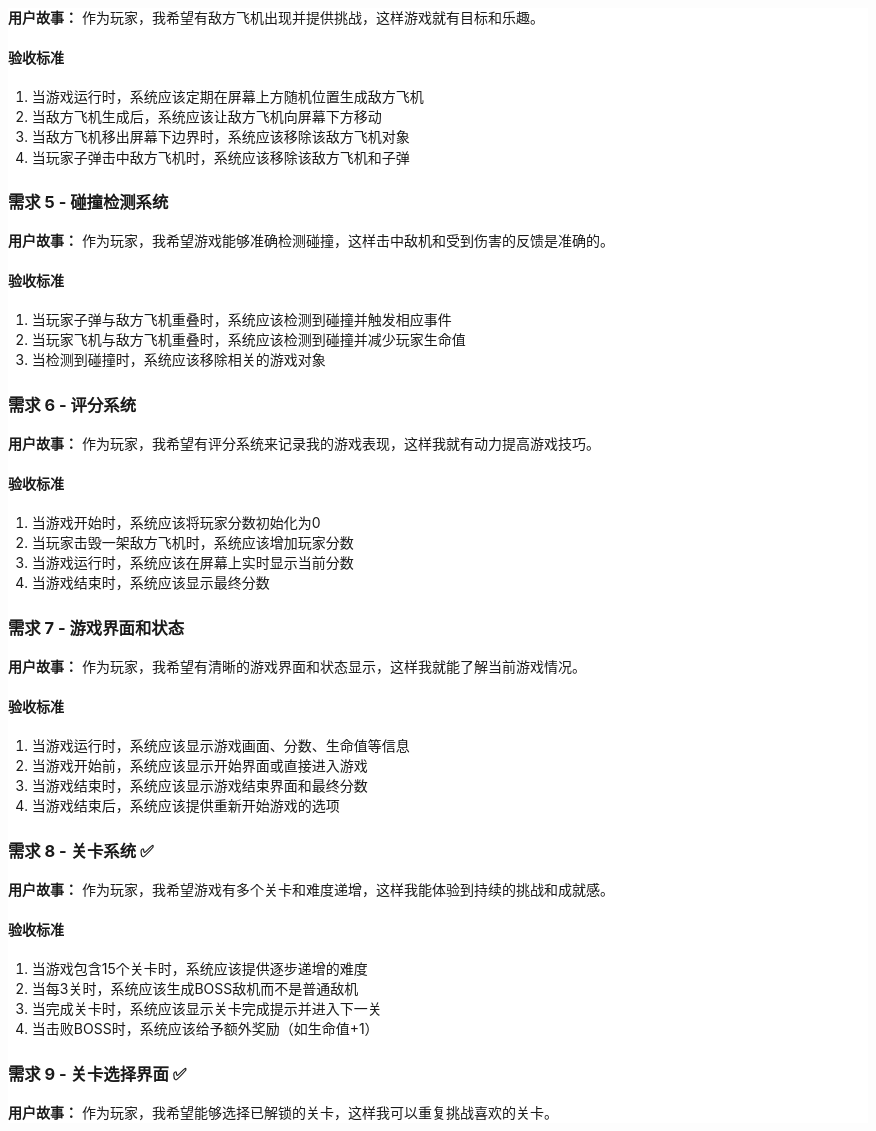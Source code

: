 **用户故事：** 作为玩家，我希望有敌方飞机出现并提供挑战，这样游戏就有目标和乐趣。

#### 验收标准

1. 当游戏运行时，系统应该定期在屏幕上方随机位置生成敌方飞机
2. 当敌方飞机生成后，系统应该让敌方飞机向屏幕下方移动
3. 当敌方飞机移出屏幕下边界时，系统应该移除该敌方飞机对象
4. 当玩家子弹击中敌方飞机时，系统应该移除该敌方飞机和子弹

### 需求 5 - 碰撞检测系统

**用户故事：** 作为玩家，我希望游戏能够准确检测碰撞，这样击中敌机和受到伤害的反馈是准确的。

#### 验收标准

1. 当玩家子弹与敌方飞机重叠时，系统应该检测到碰撞并触发相应事件
2. 当玩家飞机与敌方飞机重叠时，系统应该检测到碰撞并减少玩家生命值
3. 当检测到碰撞时，系统应该移除相关的游戏对象

### 需求 6 - 评分系统

**用户故事：** 作为玩家，我希望有评分系统来记录我的游戏表现，这样我就有动力提高游戏技巧。

#### 验收标准

1. 当游戏开始时，系统应该将玩家分数初始化为0
2. 当玩家击毁一架敌方飞机时，系统应该增加玩家分数
3. 当游戏运行时，系统应该在屏幕上实时显示当前分数
4. 当游戏结束时，系统应该显示最终分数

### 需求 7 - 游戏界面和状态

**用户故事：** 作为玩家，我希望有清晰的游戏界面和状态显示，这样我就能了解当前游戏情况。

#### 验收标准

1. 当游戏运行时，系统应该显示游戏画面、分数、生命值等信息
2. 当游戏开始前，系统应该显示开始界面或直接进入游戏
3. 当游戏结束时，系统应该显示游戏结束界面和最终分数
4. 当游戏结束后，系统应该提供重新开始游戏的选项

### 需求 8 - 关卡系统 ✅

**用户故事：** 作为玩家，我希望游戏有多个关卡和难度递增，这样我能体验到持续的挑战和成就感。

#### 验收标准

1. 当游戏包含15个关卡时，系统应该提供逐步递增的难度
2. 当每3关时，系统应该生成BOSS敌机而不是普通敌机
3. 当完成关卡时，系统应该显示关卡完成提示并进入下一关
4. 当击败BOSS时，系统应该给予额外奖励（如生命值+1）

### 需求 9 - 关卡选择界面 ✅

**用户故事：** 作为玩家，我希望能够选择已解锁的关卡，这样我可以重复挑战喜欢的关卡。
